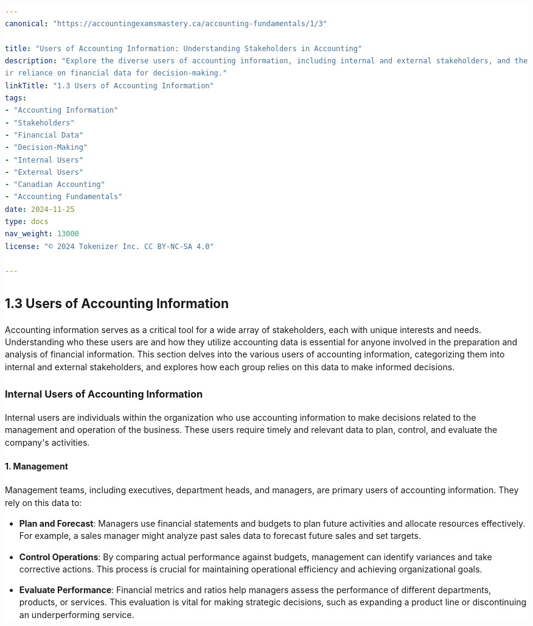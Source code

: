 ```yaml
---
canonical: "https://accountingexamsmastery.ca/accounting-fundamentals/1/3"

title: "Users of Accounting Information: Understanding Stakeholders in Accounting"
description: "Explore the diverse users of accounting information, including internal and external stakeholders, and their reliance on financial data for decision-making."
linkTitle: "1.3 Users of Accounting Information"
tags:
- "Accounting Information"
- "Stakeholders"
- "Financial Data"
- "Decision-Making"
- "Internal Users"
- "External Users"
- "Canadian Accounting"
- "Accounting Fundamentals"
date: 2024-11-25
type: docs
nav_weight: 13000
license: "© 2024 Tokenizer Inc. CC BY-NC-SA 4.0"

---
```


## 1.3 Users of Accounting Information

Accounting information serves as a critical tool for a wide array of stakeholders, each with unique interests and needs. Understanding who these users are and how they utilize accounting data is essential for anyone involved in the preparation and analysis of financial information. This section delves into the various users of accounting information, categorizing them into internal and external stakeholders, and explores how each group relies on this data to make informed decisions.

### Internal Users of Accounting Information

Internal users are individuals within the organization who use accounting information to make decisions related to the management and operation of the business. These users require timely and relevant data to plan, control, and evaluate the company's activities.

#### 1. Management

Management teams, including executives, department heads, and managers, are primary users of accounting information. They rely on this data to:

- **Plan and Forecast**: Managers use financial statements and budgets to plan future activities and allocate resources effectively. For example, a sales manager might analyze past sales data to forecast future sales and set targets.

- **Control Operations**: By comparing actual performance against budgets, management can identify variances and take corrective actions. This process is crucial for maintaining operational efficiency and achieving organizational goals.

- **Evaluate Performance**: Financial metrics and ratios help managers assess the performance of different departments, products, or services. This evaluation is vital for making strategic decisions, such as expanding a product line or discontinuing an underperforming service.
